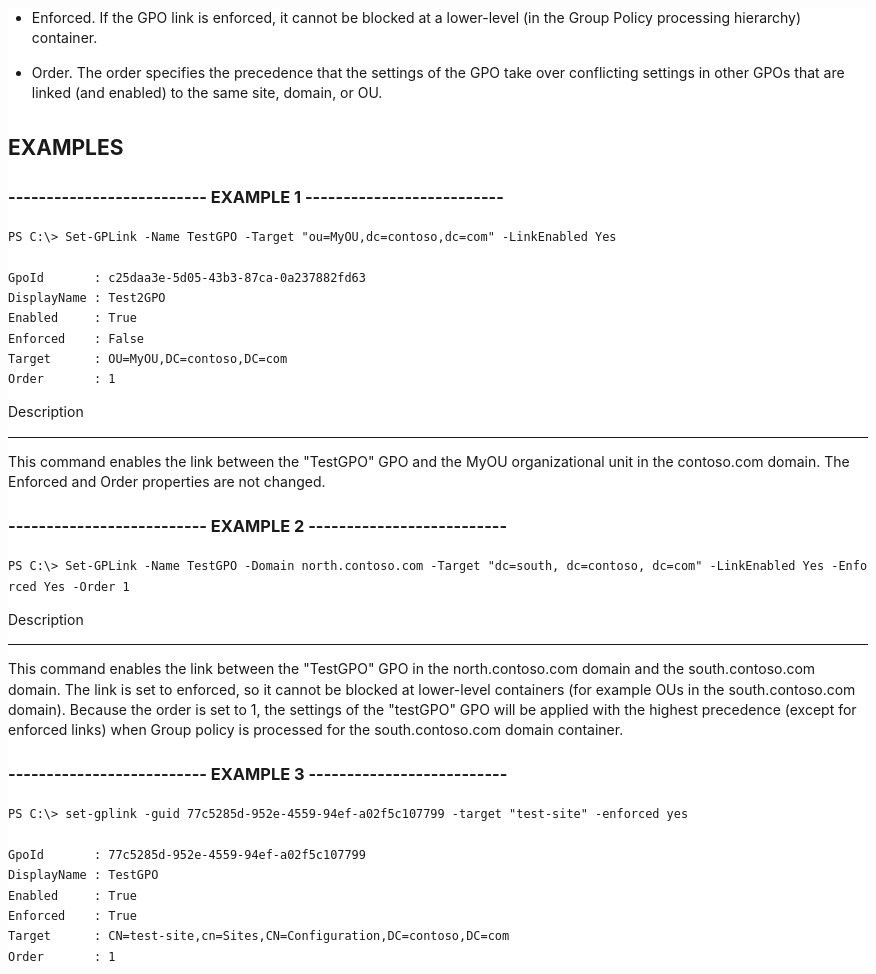 - Enforced.
If the GPO link is enforced, it cannot be blocked at a lower-level (in the Group Policy processing hierarchy) container.

- Order.
The order specifies the precedence that the settings of the GPO take over conflicting settings in other GPOs that are linked (and enabled) to the same site, domain, or OU.

## EXAMPLES

### -------------------------- EXAMPLE 1 --------------------------
```
PS C:\> Set-GPLink -Name TestGPO -Target "ou=MyOU,dc=contoso,dc=com" -LinkEnabled Yes 

GpoId       : c25daa3e-5d05-43b3-87ca-0a237882fd63 
DisplayName : Test2GPO 
Enabled     : True 
Enforced    : False 
Target      : OU=MyOU,DC=contoso,DC=com 
Order       : 1
```

Description

-----------

This command enables the link between the "TestGPO" GPO and the MyOU organizational unit in the contoso.com domain.
The Enforced and Order properties are not changed.

### -------------------------- EXAMPLE 2 --------------------------
```
PS C:\> Set-GPLink -Name TestGPO -Domain north.contoso.com -Target "dc=south, dc=contoso, dc=com" -LinkEnabled Yes -Enforced Yes -Order 1
```

Description

-----------

This command enables the link between the "TestGPO" GPO in the north.contoso.com domain and the south.contoso.com domain.
The link is set to enforced, so it cannot be blocked at lower-level containers (for example OUs in the south.contoso.com domain).
Because the order is set to 1, the settings of the "testGPO" GPO will be applied with the highest precedence (except for enforced links) when Group policy is processed for the south.contoso.com domain container.

### -------------------------- EXAMPLE 3 --------------------------
```
PS C:\> set-gplink -guid 77c5285d-952e-4559-94ef-a02f5c107799 -target "test-site" -enforced yes 

GpoId       : 77c5285d-952e-4559-94ef-a02f5c107799 
DisplayName : TestGPO 
Enabled     : True 
Enforced    : True 
Target      : CN=test-site,cn=Sites,CN=Configuration,DC=contoso,DC=com 
Order       : 1
```
